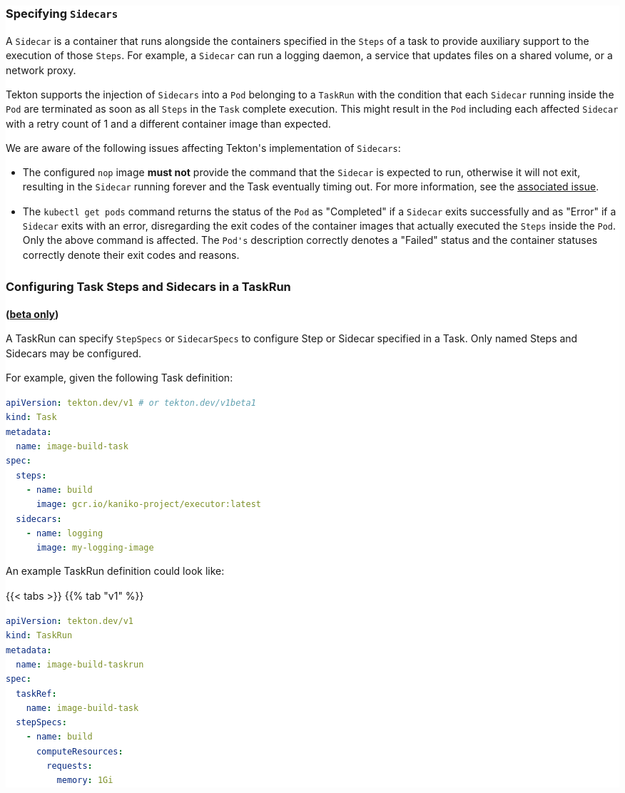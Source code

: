 ### Specifying `Sidecars`

A `Sidecar` is a container that runs alongside the containers specified
in the `Steps` of a task to provide auxiliary support to the execution of
those `Steps`. For example, a `Sidecar` can run a logging daemon, a service
that updates files on a shared volume, or a network proxy.

Tekton supports the injection of `Sidecars` into a `Pod` belonging to
a `TaskRun` with the condition that each `Sidecar` running inside the
`Pod` are terminated as soon as all `Steps` in the `Task` complete execution.
This might result in the `Pod` including each affected `Sidecar` with a
retry count of 1 and a different container image than expected.

We are aware of the following issues affecting Tekton's implementation of `Sidecars`:

- The configured `nop` image **must not** provide the command that the
`Sidecar` is expected to run, otherwise it will not exit, resulting in the `Sidecar`
running forever and the Task eventually timing out. For more information, see the
[associated issue](https://github.com/tektoncd/pipeline/issues/1347).

- The `kubectl get pods` command returns the status of the `Pod` as "Completed" if a
`Sidecar` exits successfully and as "Error" if a `Sidecar` exits with an error,
disregarding the exit codes of the container images that actually executed the `Steps`
inside the `Pod`. Only the above command is affected. The `Pod's` description correctly
denotes a "Failed" status and the container statuses correctly denote their exit codes
and reasons.

### Configuring Task Steps and Sidecars in a TaskRun

**([beta only](https://github.com/tektoncd/pipeline/blob/main/docs/additional-configs.md#beta-features))**

A TaskRun can specify `StepSpecs` or `SidecarSpecs` to configure Step or Sidecar
specified in a Task. Only named Steps and Sidecars may be configured.

For example, given the following Task definition:

```yaml
apiVersion: tekton.dev/v1 # or tekton.dev/v1beta1
kind: Task
metadata:
  name: image-build-task
spec:
  steps:
    - name: build
      image: gcr.io/kaniko-project/executor:latest
  sidecars:
    - name: logging
      image: my-logging-image
```

An example TaskRun definition could look like:

{{< tabs >}}
{{% tab "v1" %}}
```yaml
apiVersion: tekton.dev/v1
kind: TaskRun
metadata:
  name: image-build-taskrun
spec:
  taskRef:
    name: image-build-task
  stepSpecs:
    - name: build
      computeResources:
        requests:
          memory: 1Gi
```